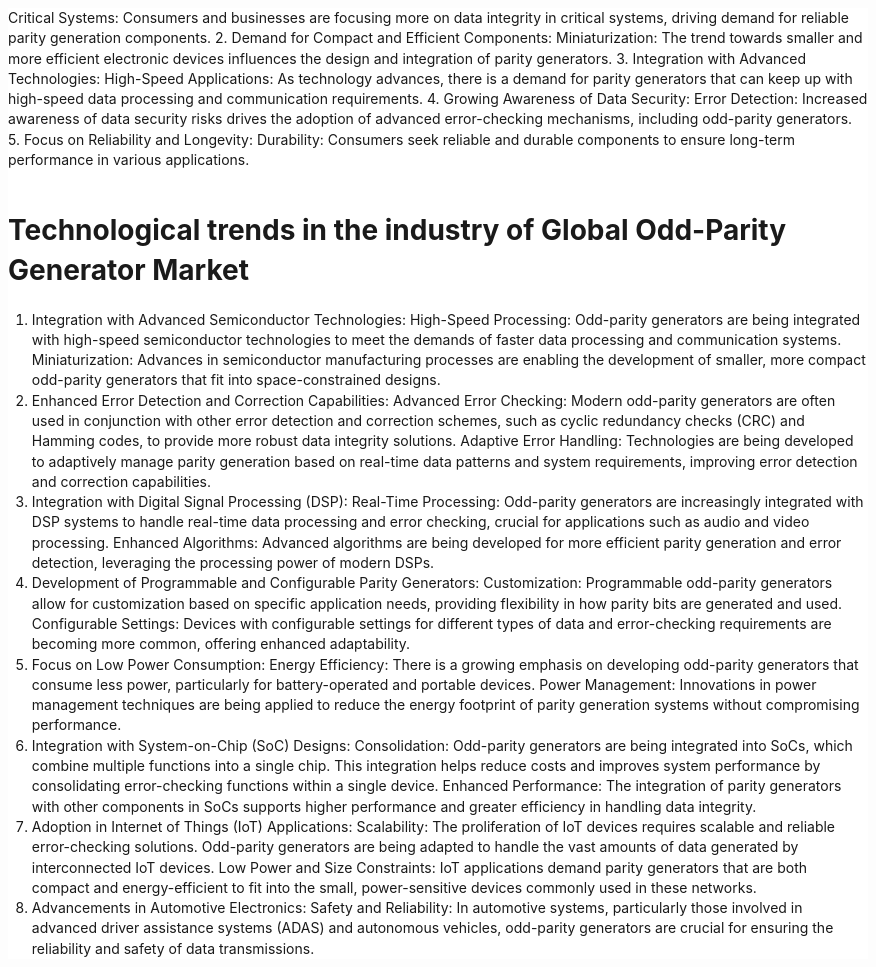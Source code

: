 Critical Systems: Consumers and businesses are focusing more on data integrity in critical systems, driving demand for reliable parity generation components.
2. Demand for Compact and Efficient Components:
Miniaturization: The trend towards smaller and more efficient electronic devices influences the design and integration of parity generators.
3. Integration with Advanced Technologies:
High-Speed Applications: As technology advances, there is a demand for parity generators that can keep up with high-speed data processing and communication requirements.
4. Growing Awareness of Data Security:
Error Detection: Increased awareness of data security risks drives the adoption of advanced error-checking mechanisms, including odd-parity generators.
5. Focus on Reliability and Longevity:
Durability: Consumers seek reliable and durable components to ensure long-term performance in various applications.

# Technological trends in the industry of Global Odd-Parity Generator Market
1. Integration with Advanced Semiconductor Technologies:
High-Speed Processing: Odd-parity generators are being integrated with high-speed semiconductor technologies to meet the demands of faster data processing and communication systems.
Miniaturization: Advances in semiconductor manufacturing processes are enabling the development of smaller, more compact odd-parity generators that fit into space-constrained designs.
2. Enhanced Error Detection and Correction Capabilities:
Advanced Error Checking: Modern odd-parity generators are often used in conjunction with other error detection and correction schemes, such as cyclic redundancy checks (CRC) and Hamming codes, to provide more robust data integrity solutions.
Adaptive Error Handling: Technologies are being developed to adaptively manage parity generation based on real-time data patterns and system requirements, improving error detection and correction capabilities.
3. Integration with Digital Signal Processing (DSP):
Real-Time Processing: Odd-parity generators are increasingly integrated with DSP systems to handle real-time data processing and error checking, crucial for applications such as audio and video processing.
Enhanced Algorithms: Advanced algorithms are being developed for more efficient parity generation and error detection, leveraging the processing power of modern DSPs.
4. Development of Programmable and Configurable Parity Generators:
Customization: Programmable odd-parity generators allow for customization based on specific application needs, providing flexibility in how parity bits are generated and used.
Configurable Settings: Devices with configurable settings for different types of data and error-checking requirements are becoming more common, offering enhanced adaptability.
5. Focus on Low Power Consumption:
Energy Efficiency: There is a growing emphasis on developing odd-parity generators that consume less power, particularly for battery-operated and portable devices.
Power Management: Innovations in power management techniques are being applied to reduce the energy footprint of parity generation systems without compromising performance.
6. Integration with System-on-Chip (SoC) Designs:
Consolidation: Odd-parity generators are being integrated into SoCs, which combine multiple functions into a single chip. This integration helps reduce costs and improves system performance by consolidating error-checking functions within a single device.
Enhanced Performance: The integration of parity generators with other components in SoCs supports higher performance and greater efficiency in handling data integrity.
7. Adoption in Internet of Things (IoT) Applications:
Scalability: The proliferation of IoT devices requires scalable and reliable error-checking solutions. Odd-parity generators are being adapted to handle the vast amounts of data generated by interconnected IoT devices.
Low Power and Size Constraints: IoT applications demand parity generators that are both compact and energy-efficient to fit into the small, power-sensitive devices commonly used in these networks.
8. Advancements in Automotive Electronics:
Safety and Reliability: In automotive systems, particularly those involved in advanced driver assistance systems (ADAS) and autonomous vehicles, odd-parity generators are crucial for ensuring the reliability and safety of data transmissions.